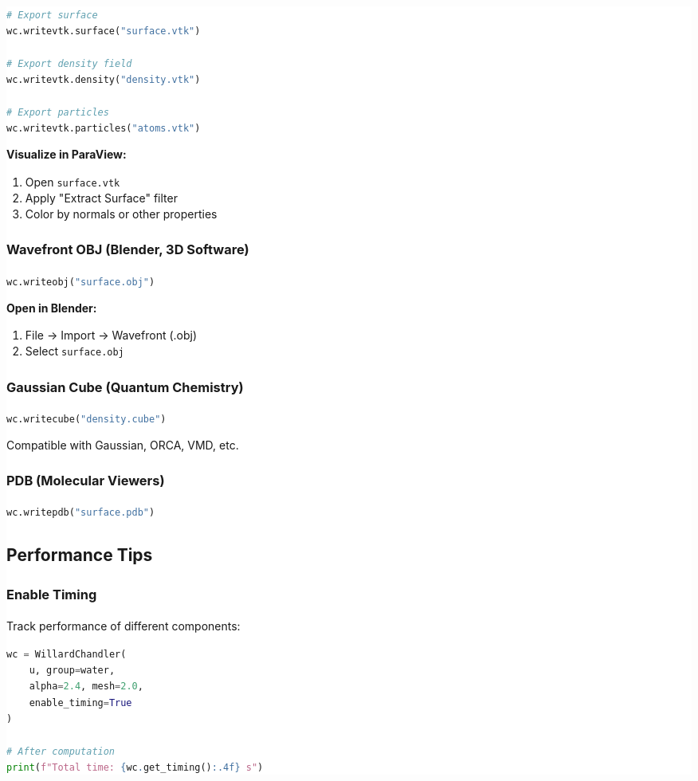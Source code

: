 ```python
# Export surface
wc.writevtk.surface("surface.vtk")

# Export density field
wc.writevtk.density("density.vtk")

# Export particles
wc.writevtk.particles("atoms.vtk")
```

**Visualize in ParaView:**
1. Open `surface.vtk`
2. Apply "Extract Surface" filter
3. Color by normals or other properties

### Wavefront OBJ (Blender, 3D Software)

```python
wc.writeobj("surface.obj")
```

**Open in Blender:**
1. File → Import → Wavefront (.obj)
2. Select `surface.obj`

### Gaussian Cube (Quantum Chemistry)

```python
wc.writecube("density.cube")
```

Compatible with Gaussian, ORCA, VMD, etc.

### PDB (Molecular Viewers)

```python
wc.writepdb("surface.pdb")
```

## Performance Tips

### Enable Timing

Track performance of different components:

```python
wc = WillardChandler(
    u, group=water,
    alpha=2.4, mesh=2.0,
    enable_timing=True
)

# After computation
print(f"Total time: {wc.get_timing():.4f} s")
```
